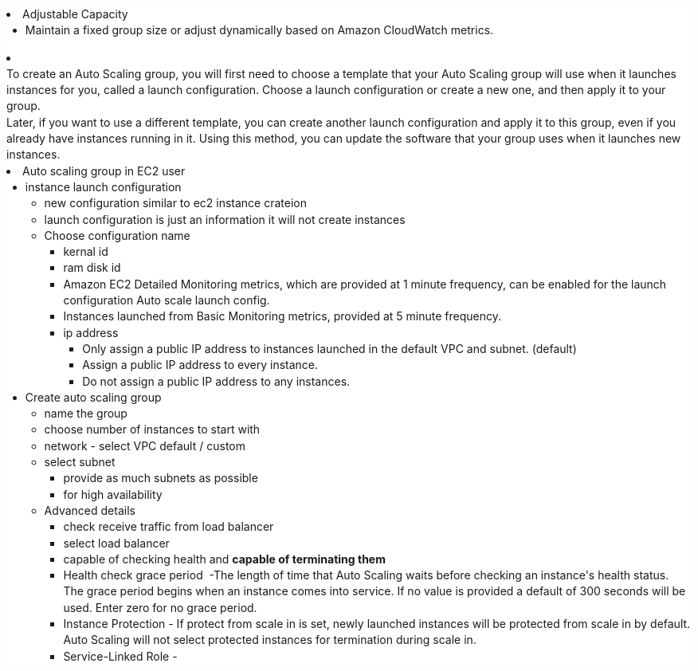 </li>
 	<li>Adjustable Capacity
<ul>
 	<li>Maintain a fixed group size or adjust dynamically based on Amazon CloudWatch metrics.</li>
</ul>
</li>
 	<li>
<div class="gwt-Label MH">To create an Auto Scaling group, you will first need to choose a template that your Auto Scaling group will use when it launches instances for you, called a launch configuration. Choose a launch configuration or create a new one, and then apply it to your group.</div>
<div class="gwt-Label LH">Later, if you want to use a different template, you can create another launch configuration and apply it to this group, even if you already have instances running in it. Using this method, you can update the software that your group uses when it launches new instances.</div></li>
 	<li>Auto scaling group in EC2 user
<ul>
 	<li>instance launch configuration
<ul>
 	<li>new configuration similar to ec2 instance crateion</li>
 	<li>launch configuration is just an information it will not create instances</li>
 	<li>Choose configuration name
<ul>
 	<li>kernal id</li>
 	<li>ram disk id</li>
 	<li>Amazon EC2 Detailed Monitoring metrics, which are provided at 1 minute frequency, can be enabled for the launch configuration Auto scale launch config.</li>
 	<li>Instances launched from Basic Monitoring metrics, provided at 5 minute frequency.</li>
 	<li>ip address
<ul>
 	<li>Only assign a public IP address to instances launched in the default VPC and subnet. (default)</li>
 	<li>Assign a public IP address to every instance.</li>
 	<li>Do not assign a public IP address to any instances.</li>
</ul>
</li>
</ul>
</li>
</ul>
</li>
 	<li>Create auto scaling group
<ul>
 	<li>name the group</li>
 	<li>choose number of instances to start with</li>
 	<li>network - select VPC default / custom</li>
 	<li>select subnet
<ul>
 	<li>provide as much subnets as possible</li>
 	<li>for high availability</li>
</ul>
</li>
 	<li>Advanced details
<ul>
 	<li>check receive traffic from load balancer</li>
 	<li>select load balancer</li>
 	<li>capable of checking health and <strong>capable of terminating them</strong></li>
 	<li>Health check grace period  -The length of time that Auto Scaling waits before checking an instance's health status. The grace period begins when an instance comes into service. If no value is provided a default of 300 seconds will be used. Enter zero for no grace period.</li>
 	<li>Instance Protection - If protect from scale in is set, newly launched instances will be protected from scale in by default. Auto Scaling will not select protected instances for termination during scale in.</li>
 	<li>Service-Linked Role -</li>
</ul>
</li>